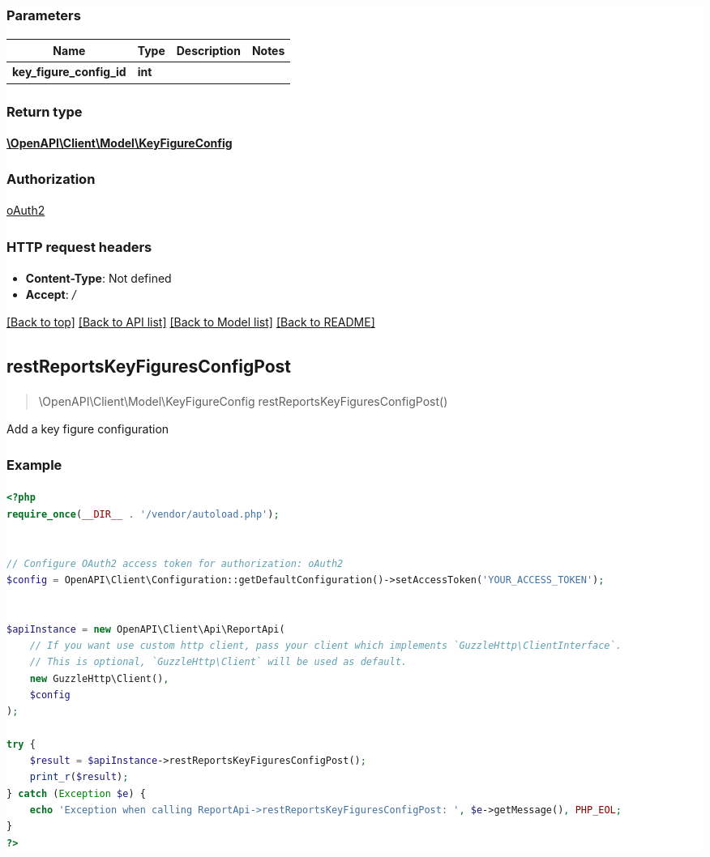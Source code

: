 ### Parameters


Name | Type | Description  | Notes
------------- | ------------- | ------------- | -------------
 **key_figure_config_id** | **int**|  |

### Return type

[**\OpenAPI\Client\Model\KeyFigureConfig**](../Model/KeyFigureConfig.md)

### Authorization

[oAuth2](../../README.md#oAuth2)

### HTTP request headers

- **Content-Type**: Not defined
- **Accept**: */*

[[Back to top]](#) [[Back to API list]](../../README.md#documentation-for-api-endpoints)
[[Back to Model list]](../../README.md#documentation-for-models)
[[Back to README]](../../README.md)


## restReportsKeyFiguresConfigPost

> \OpenAPI\Client\Model\KeyFigureConfig restReportsKeyFiguresConfigPost()

Add a key figure configuration

### Example

```php
<?php
require_once(__DIR__ . '/vendor/autoload.php');


// Configure OAuth2 access token for authorization: oAuth2
$config = OpenAPI\Client\Configuration::getDefaultConfiguration()->setAccessToken('YOUR_ACCESS_TOKEN');


$apiInstance = new OpenAPI\Client\Api\ReportApi(
    // If you want use custom http client, pass your client which implements `GuzzleHttp\ClientInterface`.
    // This is optional, `GuzzleHttp\Client` will be used as default.
    new GuzzleHttp\Client(),
    $config
);

try {
    $result = $apiInstance->restReportsKeyFiguresConfigPost();
    print_r($result);
} catch (Exception $e) {
    echo 'Exception when calling ReportApi->restReportsKeyFiguresConfigPost: ', $e->getMessage(), PHP_EOL;
}
?>
```
